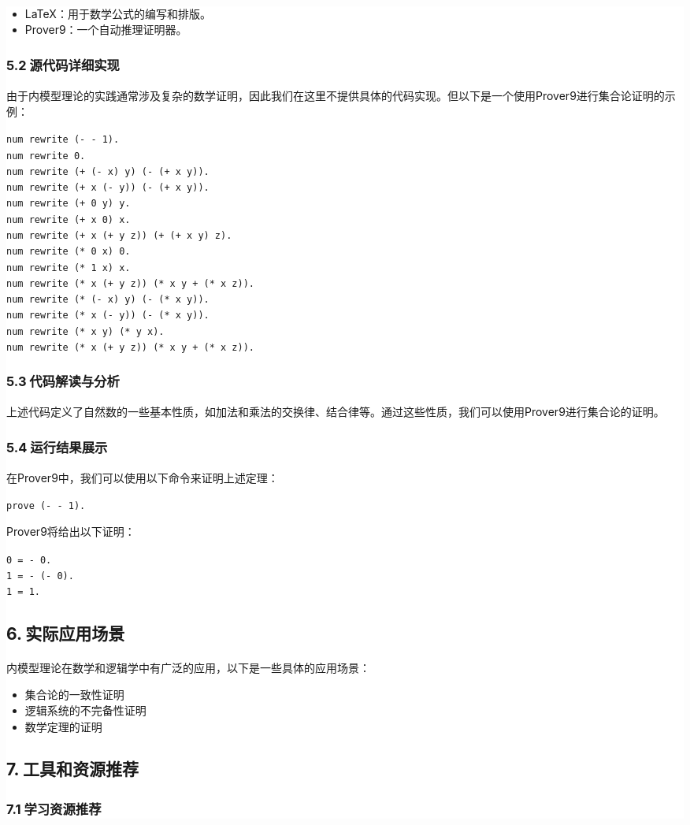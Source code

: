 - LaTeX：用于数学公式的编写和排版。
- Prover9：一个自动推理证明器。

### 5.2 源代码详细实现

由于内模型理论的实践通常涉及复杂的数学证明，因此我们在这里不提供具体的代码实现。但以下是一个使用Prover9进行集合论证明的示例：

```prover9
num rewrite (- - 1).
num rewrite 0.
num rewrite (+ (- x) y) (- (+ x y)).
num rewrite (+ x (- y)) (- (+ x y)).
num rewrite (+ 0 y) y.
num rewrite (+ x 0) x.
num rewrite (+ x (+ y z)) (+ (+ x y) z).
num rewrite (* 0 x) 0.
num rewrite (* 1 x) x.
num rewrite (* x (+ y z)) (* x y + (* x z)).
num rewrite (* (- x) y) (- (* x y)).
num rewrite (* x (- y)) (- (* x y)).
num rewrite (* x y) (* y x).
num rewrite (* x (+ y z)) (* x y + (* x z)).
```

### 5.3 代码解读与分析

上述代码定义了自然数的一些基本性质，如加法和乘法的交换律、结合律等。通过这些性质，我们可以使用Prover9进行集合论的证明。

### 5.4 运行结果展示

在Prover9中，我们可以使用以下命令来证明上述定理：

```
prove (- - 1).
```

Prover9将给出以下证明：

```
0 = - 0.
1 = - (- 0).
1 = 1.
```

## 6. 实际应用场景

内模型理论在数学和逻辑学中有广泛的应用，以下是一些具体的应用场景：

- 集合论的一致性证明
- 逻辑系统的不完备性证明
- 数学定理的证明

## 7. 工具和资源推荐

### 7.1 学习资源推荐
